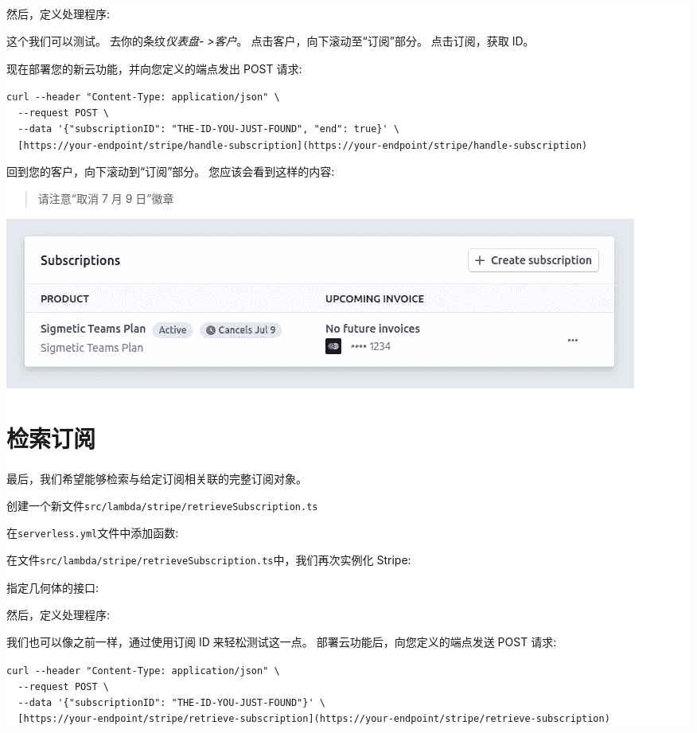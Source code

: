 然后，定义处理程序:

这个我们可以测试。
去你的条纹*仪表盘- >客户*。
点击客户，向下滚动至“订阅”部分。
点击订阅，获取 ID。

现在部署您的新云功能，并向您定义的端点发出 POST 请求:

```
curl --header "Content-Type: application/json" \
  --request POST \
  --data '{"subscriptionID": "THE-ID-YOU-JUST-FOUND", "end": true}' \
  [https://your-endpoint/stripe/handle-subscription](https://your-endpoint/stripe/handle-subscription)
```

回到您的客户，向下滚动到“订阅”部分。
您应该会看到这样的内容:

> 请注意“取消 7 月 9 日”徽章

![](img/51f977b56e31c466225f71b340b988e5.png)

# 检索订阅

最后，我们希望能够检索与给定订阅相关联的完整订阅对象。

创建一个新文件`src/lambda/stripe/retrieveSubscription.ts`

在`serverless.yml`文件中添加函数:

在文件`src/lambda/stripe/retrieveSubscription.ts`中，我们再次实例化 Stripe:

指定几何体的接口:

然后，定义处理程序:

我们也可以像之前一样，通过使用订阅 ID 来轻松测试这一点。
部署云功能后，向您定义的端点发送 POST 请求:

```
curl --header "Content-Type: application/json" \
  --request POST \
  --data '{"subscriptionID": "THE-ID-YOU-JUST-FOUND"}' \
  [https://your-endpoint/stripe/retrieve-subscription](https://your-endpoint/stripe/retrieve-subscription)
```
